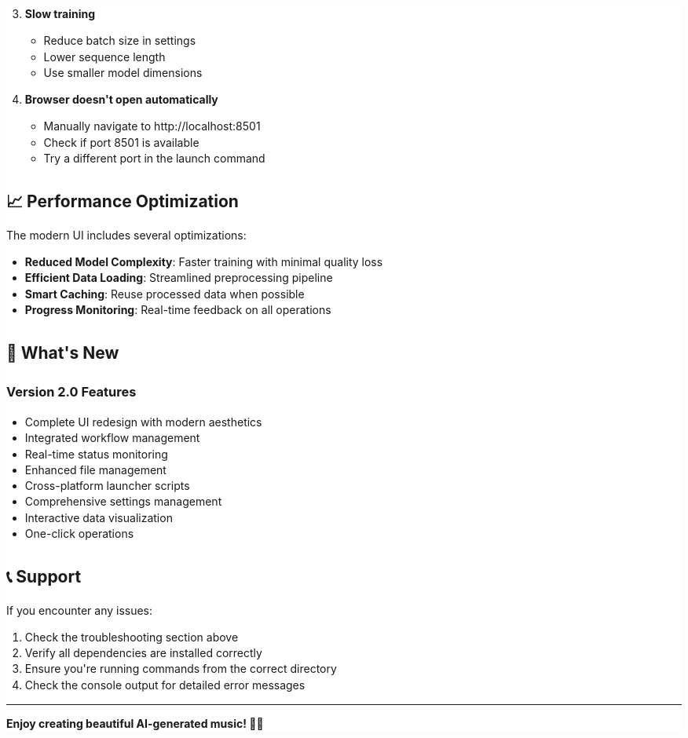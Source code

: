 3. **Slow training**
   - Reduce batch size in settings
   - Lower sequence length
   - Use smaller model dimensions

4. **Browser doesn't open automatically**
   - Manually navigate to http://localhost:8501
   - Check if port 8501 is available
   - Try a different port in the launch command

## 📈 Performance Optimization

The modern UI includes several optimizations:

- **Reduced Model Complexity**: Faster training with minimal quality loss
- **Efficient Data Loading**: Streamlined preprocessing pipeline
- **Smart Caching**: Reuse processed data when possible
- **Progress Monitoring**: Real-time feedback on all operations

## 🎉 What's New

### Version 2.0 Features
- Complete UI redesign with modern aesthetics
- Integrated workflow management
- Real-time status monitoring
- Enhanced file management
- Cross-platform launcher scripts
- Comprehensive settings management
- Interactive data visualization
- One-click operations

## 📞 Support

If you encounter any issues:

1. Check the troubleshooting section above
2. Verify all dependencies are installed correctly
3. Ensure you're running commands from the correct directory
4. Check the console output for detailed error messages

---

**Enjoy creating beautiful AI-generated music! 🎵✨**